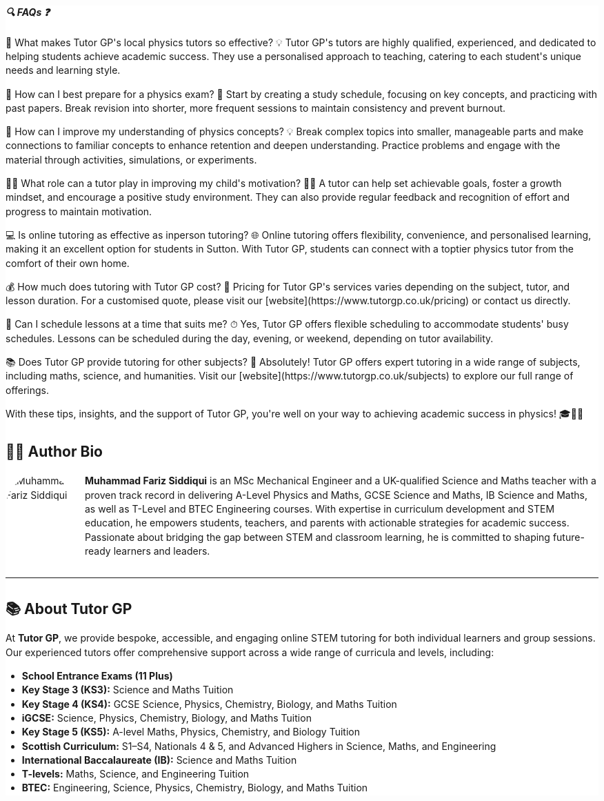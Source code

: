 <h5>🔍 FAQs ❓</h5>
<p>🧪 What makes Tutor GP's local physics tutors so effective? 💡 Tutor GP's tutors are highly qualified, experienced, and dedicated to helping students achieve academic success. They use a personalised approach to teaching, catering to each student's unique needs and learning style.</p>
<p>🚀 How can I best prepare for a physics exam? 📝 Start by creating a study schedule, focusing on key concepts, and practicing with past papers. Break revision into shorter, more frequent sessions to maintain consistency and prevent burnout.</p>
<p>🧠 How can I improve my understanding of physics concepts? 💡 Break complex topics into smaller, manageable parts and make connections to familiar concepts to enhance retention and deepen understanding. Practice problems and engage with the material through activities, simulations, or experiments.</p>
<p>👨‍🏫 What role can a tutor play in improving my child's motivation? 👧‍🎓 A tutor can help set achievable goals, foster a growth mindset, and encourage a positive study environment. They can also provide regular feedback and recognition of effort and progress to maintain motivation.</p>
<p>💻 Is online tutoring as effective as inperson tutoring? 🌐 Online tutoring offers flexibility, convenience, and personalised learning, making it an excellent option for students in Sutton. With Tutor GP, students can connect with a toptier physics tutor from the comfort of their own home.</p>
<p>💰 How much does tutoring with Tutor GP cost? 🤝 Pricing for Tutor GP's services varies depending on the subject, tutor, and lesson duration. For a customised quote, please visit our [website](https://www.tutorgp.co.uk/pricing) or contact us directly.</p>
<p>📅 Can I schedule lessons at a time that suits me? ⏱ Yes, Tutor GP offers flexible scheduling to accommodate students' busy schedules. Lessons can be scheduled during the day, evening, or weekend, depending on tutor availability.</p>
<p>📚 Does Tutor GP provide tutoring for other subjects? 📝 Absolutely! Tutor GP offers expert tutoring in a wide range of subjects, including maths, science, and humanities. Visit our [website](https://www.tutorgp.co.uk/subjects) to explore our full range of offerings.</p>
<p>With these tips, insights, and the support of Tutor GP, you're well on your way to achieving academic success in physics! 🎓🔬🌟</p>



## 👨‍🏫 Author Bio

<img src="https://tutorgp.github.io/blogs/images/TutorGP-Author-Siddiqui.jpg" alt="Muhammad Fariz Siddiqui" width="100" height="100" style="float:left;margin:0 15px 15px 0;border-radius:50%;">

**Muhammad Fariz Siddiqui** is an MSc Mechanical Engineer and a UK-qualified Science and Maths teacher with a proven track record in delivering A-Level Physics and Maths, GCSE Science and Maths, IB Science and Maths, as well as T-Level and BTEC Engineering courses. With expertise in curriculum development and STEM education, he empowers students, teachers, and parents with actionable strategies for academic success. Passionate about bridging the gap between STEM and classroom learning, he is committed to shaping future-ready learners and leaders.

<div style="clear:both;"></div>

---

## 📚 About Tutor GP

At **Tutor GP**, we provide bespoke, accessible, and engaging online STEM tutoring for both individual learners and group sessions. Our experienced tutors offer comprehensive support across a wide range of curricula and levels, including:

- **School Entrance Exams (11 Plus)**
- **Key Stage 3 (KS3):** Science and Maths Tuition
- **Key Stage 4 (KS4):** GCSE Science, Physics, Chemistry, Biology, and Maths Tuition
- **iGCSE:** Science, Physics, Chemistry, Biology, and Maths Tuition
- **Key Stage 5 (KS5):** A-level Maths, Physics, Chemistry, and Biology Tuition
- **Scottish Curriculum:** S1–S4, Nationals 4 & 5, and Advanced Highers in Science, Maths, and Engineering
- **International Baccalaureate (IB):** Science and Maths Tuition
- **T-levels:** Maths, Science, and Engineering Tuition
- **BTEC:** Engineering, Science, Physics, Chemistry, Biology, and Maths Tuition
